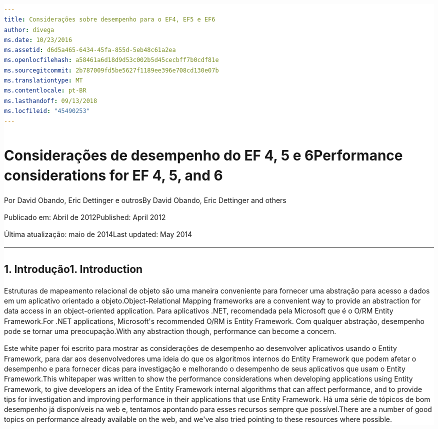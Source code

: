 ```yaml
---
title: Considerações sobre desempenho para o EF4, EF5 e EF6
author: divega
ms.date: 10/23/2016
ms.assetid: d6d5a465-6434-45fa-855d-5eb48c61a2ea
ms.openlocfilehash: a58461a6d18d9d53c002b5d45cecbff7b0cdf81e
ms.sourcegitcommit: 2b787009fd5be5627f1189ee396e708cd130e07b
ms.translationtype: MT
ms.contentlocale: pt-BR
ms.lasthandoff: 09/13/2018
ms.locfileid: "45490253"
---
```

# <a name="performance-considerations-for-ef-4-5-and-6"></a><span data-ttu-id="e0e41-102">Considerações de desempenho do EF 4, 5 e 6</span><span class="sxs-lookup"><span data-stu-id="e0e41-102">Performance considerations for EF 4, 5, and 6</span></span>
<span data-ttu-id="e0e41-103">Por David Obando, Eric Dettinger e outros</span><span class="sxs-lookup"><span data-stu-id="e0e41-103">By David Obando, Eric Dettinger and others</span></span>

<span data-ttu-id="e0e41-104">Publicado em: Abril de 2012</span><span class="sxs-lookup"><span data-stu-id="e0e41-104">Published: April 2012</span></span>

<span data-ttu-id="e0e41-105">Última atualização: maio de 2014</span><span class="sxs-lookup"><span data-stu-id="e0e41-105">Last updated: May 2014</span></span>

------------------------------------------------------------------------

## <a name="1-introduction"></a><span data-ttu-id="e0e41-106">1. Introdução</span><span class="sxs-lookup"><span data-stu-id="e0e41-106">1. Introduction</span></span>

<span data-ttu-id="e0e41-107">Estruturas de mapeamento relacional de objeto são uma maneira conveniente para fornecer uma abstração para acesso a dados em um aplicativo orientado a objeto.</span><span class="sxs-lookup"><span data-stu-id="e0e41-107">Object-Relational Mapping frameworks are a convenient way to provide an abstraction for data access in an object-oriented application.</span></span> <span data-ttu-id="e0e41-108">Para aplicativos .NET, recomendada pela Microsoft que é o O/RM Entity Framework.</span><span class="sxs-lookup"><span data-stu-id="e0e41-108">For .NET applications, Microsoft's recommended O/RM is Entity Framework.</span></span> <span data-ttu-id="e0e41-109">Com qualquer abstração, desempenho pode se tornar uma preocupação.</span><span class="sxs-lookup"><span data-stu-id="e0e41-109">With any abstraction though, performance can become a concern.</span></span>

<span data-ttu-id="e0e41-110">Este white paper foi escrito para mostrar as considerações de desempenho ao desenvolver aplicativos usando o Entity Framework, para dar aos desenvolvedores uma ideia do que os algoritmos internos do Entity Framework que podem afetar o desempenho e para fornecer dicas para investigação e melhorando o desempenho de seus aplicativos que usam o Entity Framework.</span><span class="sxs-lookup"><span data-stu-id="e0e41-110">This whitepaper was written to show the performance considerations when developing applications using Entity Framework, to give developers an idea of the Entity Framework internal algorithms that can affect performance, and to provide tips for investigation and improving performance in their applications that use Entity Framework.</span></span> <span data-ttu-id="e0e41-111">Há uma série de tópicos de bom desempenho já disponíveis na web e, tentamos apontando para esses recursos sempre que possível.</span><span class="sxs-lookup"><span data-stu-id="e0e41-111">There are a number of good topics on performance already available on the web, and we've also tried pointing to these resources where possible.</span></span>
